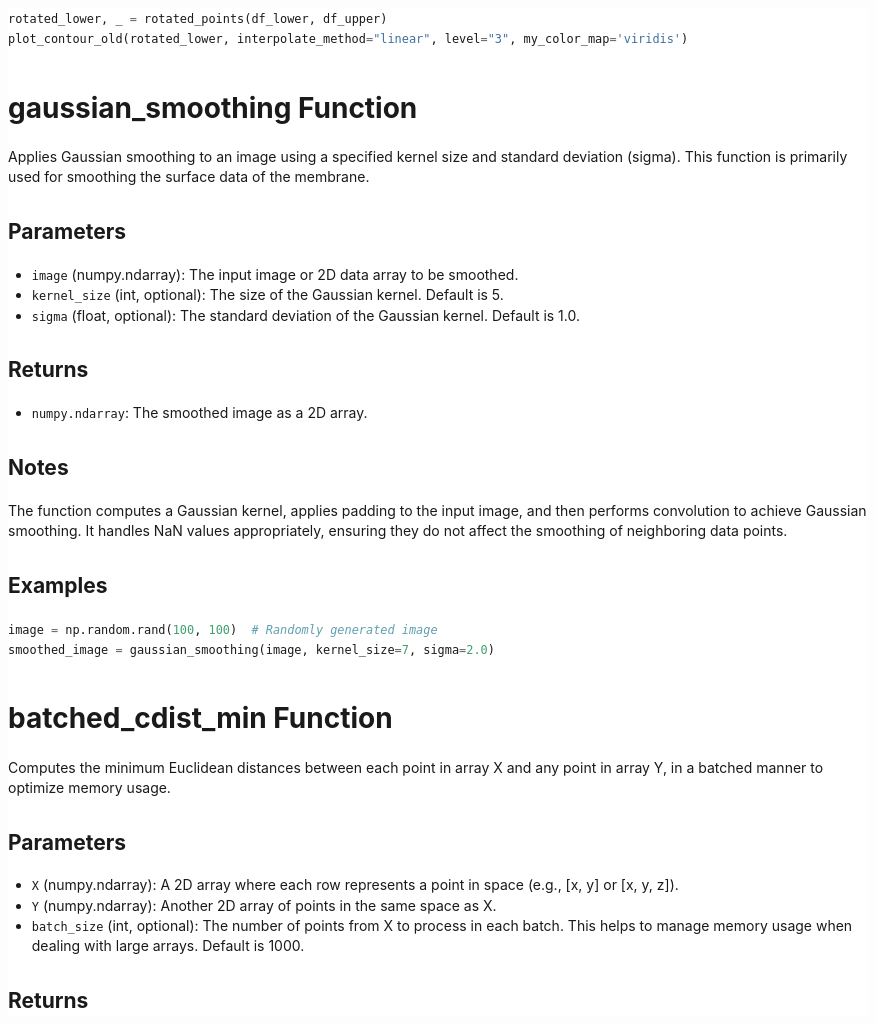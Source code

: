 ```python
rotated_lower, _ = rotated_points(df_lower, df_upper)
plot_contour_old(rotated_lower, interpolate_method="linear", level="3", my_color_map='viridis')
```

# gaussian_smoothing Function

Applies Gaussian smoothing to an image using a specified kernel size and standard deviation (sigma).
This function is primarily used for smoothing the surface data of the membrane.

## Parameters

- `image` (numpy.ndarray): The input image or 2D data array to be smoothed.
- `kernel_size` (int, optional): The size of the Gaussian kernel. Default is 5.
- `sigma` (float, optional): The standard deviation of the Gaussian kernel. Default is 1.0.

## Returns

- `numpy.ndarray`: The smoothed image as a 2D array.

## Notes

The function computes a Gaussian kernel, applies padding to the input image, and then performs convolution to achieve Gaussian smoothing. It handles NaN values appropriately, ensuring they do not affect the smoothing of neighboring data points.

## Examples

```python
image = np.random.rand(100, 100)  # Randomly generated image
smoothed_image = gaussian_smoothing(image, kernel_size=7, sigma=2.0)
```

# batched_cdist_min Function

Computes the minimum Euclidean distances between each point in array X and any point in array Y, 
in a batched manner to optimize memory usage.

## Parameters

- `X` (numpy.ndarray): A 2D array where each row represents a point in space (e.g., [x, y] or [x, y, z]).
- `Y` (numpy.ndarray): Another 2D array of points in the same space as X.
- `batch_size` (int, optional): The number of points from X to process in each batch. This helps to manage memory usage when dealing with large arrays. Default is 1000.

## Returns

